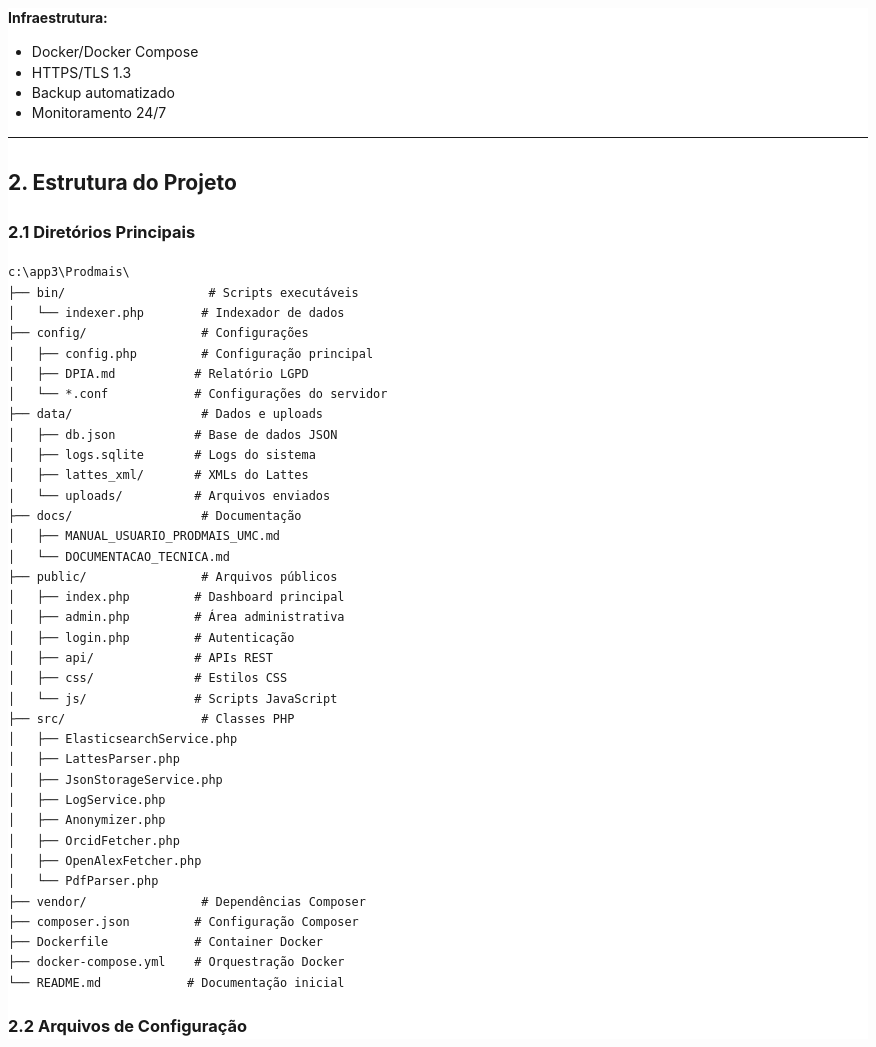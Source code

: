 **Infraestrutura:**
- Docker/Docker Compose
- HTTPS/TLS 1.3
- Backup automatizado
- Monitoramento 24/7

---

## 2. Estrutura do Projeto

### 2.1 Diretórios Principais

```
c:\app3\Prodmais\
├── bin/                    # Scripts executáveis
│   └── indexer.php        # Indexador de dados
├── config/                # Configurações
│   ├── config.php         # Configuração principal
│   ├── DPIA.md           # Relatório LGPD
│   └── *.conf            # Configurações do servidor
├── data/                  # Dados e uploads
│   ├── db.json           # Base de dados JSON
│   ├── logs.sqlite       # Logs do sistema
│   ├── lattes_xml/       # XMLs do Lattes
│   └── uploads/          # Arquivos enviados
├── docs/                  # Documentação
│   ├── MANUAL_USUARIO_PRODMAIS_UMC.md
│   └── DOCUMENTACAO_TECNICA.md
├── public/                # Arquivos públicos
│   ├── index.php         # Dashboard principal
│   ├── admin.php         # Área administrativa
│   ├── login.php         # Autenticação
│   ├── api/              # APIs REST
│   ├── css/              # Estilos CSS
│   └── js/               # Scripts JavaScript
├── src/                   # Classes PHP
│   ├── ElasticsearchService.php
│   ├── LattesParser.php
│   ├── JsonStorageService.php
│   ├── LogService.php
│   ├── Anonymizer.php
│   ├── OrcidFetcher.php
│   ├── OpenAlexFetcher.php
│   └── PdfParser.php
├── vendor/                # Dependências Composer
├── composer.json         # Configuração Composer
├── Dockerfile            # Container Docker
├── docker-compose.yml    # Orquestração Docker
└── README.md            # Documentação inicial
```

### 2.2 Arquivos de Configuração
